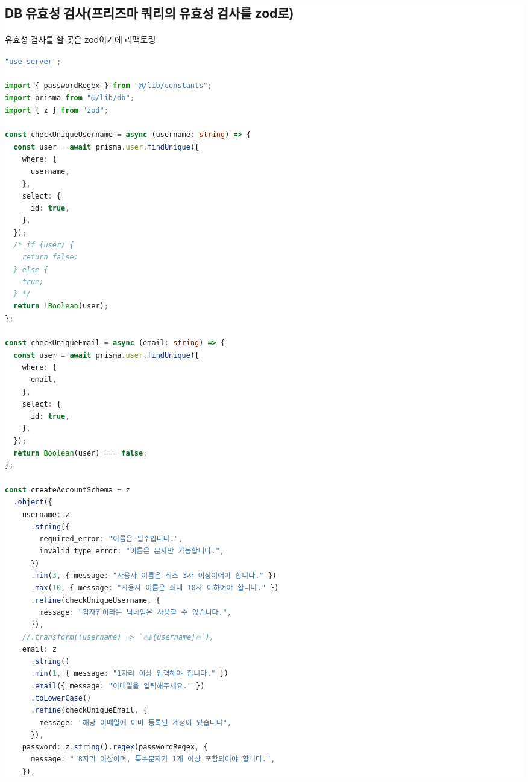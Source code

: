 ## DB 유효성 검사(프리즈마 쿼리의 유효성 검사를 zod로)

유효성 검사를 할 곳은 zod이기에 리팩토링

```typescript
"use server";

import { passwordRegex } from "@/lib/constants";
import prisma from "@/lib/db";
import { z } from "zod";

const checkUniqueUsername = async (username: string) => {
  const user = await prisma.user.findUnique({
    where: {
      username,
    },
    select: {
      id: true,
    },
  });
  /* if (user) {
    return false;
  } else {
    true;
  } */
  return !Boolean(user);
};

const checkUniqueEmail = async (email: string) => {
  const user = await prisma.user.findUnique({
    where: {
      email,
    },
    select: {
      id: true,
    },
  });
  return Boolean(user) === false;
};

const createAccountSchema = z
  .object({
    username: z
      .string({
        required_error: "이름은 필수입니다.",
        invalid_type_error: "이름은 문자만 가능합니다.",
      })
      .min(3, { message: "사용자 이름은 최소 3자 이상이어야 합니다." })
      .max(10, { message: "사용자 이름은 최대 10자 이하여야 합니다." })
      .refine(checkUniqueUsername, {
        message: "감자칩이라는 닉네임은 사용할 수 없습니다.",
      }),
    //.transform((username) => `🔥${username}🔥`),
    email: z
      .string()
      .min(1, { message: "1자리 이상 입력해야 합니다." })
      .email({ message: "이메일을 입력해주세요." })
      .toLowerCase()
      .refine(checkUniqueEmail, {
        message: "해당 이메일에 이미 등록된 계정이 있습니다",
      }),
    password: z.string().regex(passwordRegex, {
      message: " 8자리 이상이며, 특수문자가 1개 이상 포함되어야 합니다.",
    }),
```